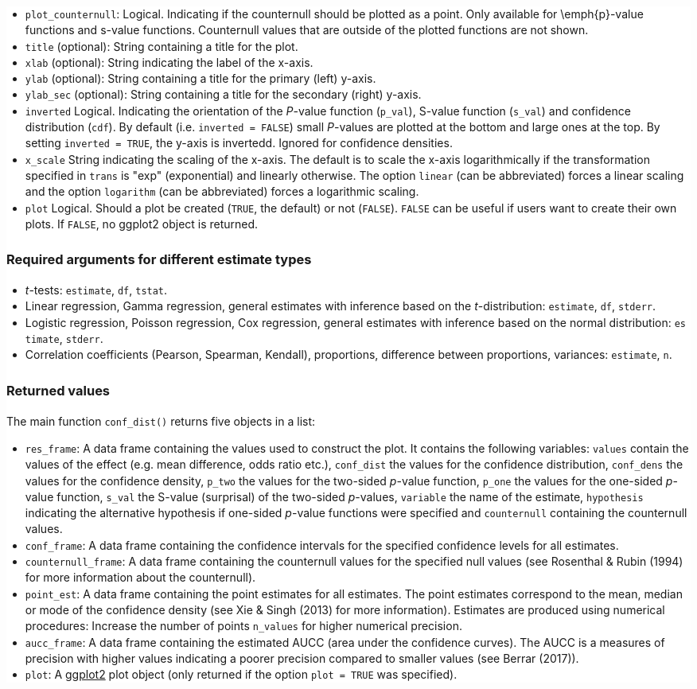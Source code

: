 * `plot_counternull`: Logical. Indicating if the counternull should be plotted as a point. Only available for \emph{p}-value functions and s-value functions. Counternull values that are outside of the plotted functions are not shown.
* `title` (optional): String containing a title for the plot.
* `xlab` (optional): String indicating the label of the x-axis.
* `ylab` (optional): String containing a title for the primary (left) y-axis.
* `ylab_sec` (optional): String containing a title for the secondary (right) y-axis.
* `inverted` Logical. Indicating the orientation of the *P*-value function (`p_val`), S-value function (`s_val`) and confidence distribution (`cdf`). By default (i.e. `inverted = FALSE`) small *P*-values are plotted at the bottom and large ones at the top. By setting `inverted = TRUE`, the y-axis is invertedd. Ignored for confidence densities.
* `x_scale` String indicating the scaling of the x-axis. The default is to scale the x-axis logarithmically if the transformation specified in `trans` is "exp" (exponential) and linearly otherwise. The option `linear` (can be abbreviated) forces a linear scaling and the option `logarithm` (can be abbreviated) forces a logarithmic scaling.
* `plot` Logical. Should a plot be created (`TRUE`, the default) or not (`FALSE`). `FALSE` can be useful if users want to create their own plots. If `FALSE`, no ggplot2 object is returned.

### Required arguments for different estimate types

* *t*-tests: `estimate`, `df`, `tstat`.
* Linear regression, Gamma regression, general estimates with inference based on the *t*-distribution: `estimate`, `df`, `stderr`.
* Logistic regression, Poisson regression, Cox regression, general estimates with inference based on the normal distribution: `estimate`, `stderr`.
* Correlation coefficients (Pearson, Spearman, Kendall), proportions, difference between proportions, variances: `estimate`, `n`.

### Returned values

The main function `conf_dist()` returns five objects in a list:

* `res_frame`: A data frame containing the values used to construct the plot. It contains the following variables: `values` contain the values of the effect (e.g. mean difference, odds ratio etc.), `conf_dist` the values for the confidence distribution, `conf_dens` the values for the confidence density, `p_two` the values for the two-sided *p*-value function, `p_one` the values for the one-sided *p*-value function, `s_val` the S-value (surprisal) of the two-sided *p*-values, `variable` the name of the estimate, `hypothesis` indicating the alternative hypothesis if one-sided *p*-value functions were specified and `counternull` containing the counternull values.
* `conf_frame`: A data frame containing the confidence intervals for the specified confidence levels for all estimates.
* `counternull_frame`: A data frame containing the counternull values for the specified null values (see Rosenthal & Rubin (1994) for more information about the counternull).
* `point_est`: A data frame containing the point estimates for all estimates. The point estimates correspond to the mean, median or mode of the confidence density (see Xie & Singh (2013) for more information). Estimates are produced using numerical procedures: Increase the number of points `n_values` for higher numerical precision.
* `aucc_frame`: A data frame containing the estimated AUCC (area under the confidence curves). The AUCC is a measures of precision with higher values indicating a poorer precision compared to smaller values (see Berrar (2017)).
* `plot`: A [ggplot2](https://ggplot2.tidyverse.org/) plot object (only returned if the option `plot = TRUE` was specified).
